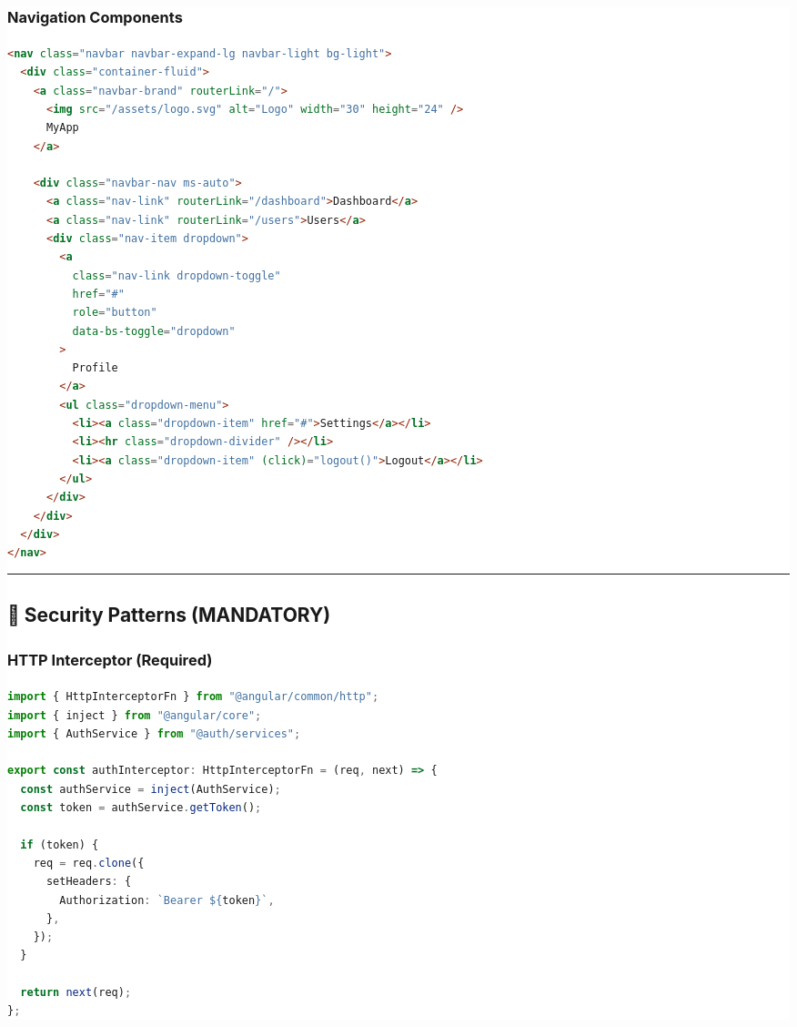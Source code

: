 
### Navigation Components

```html
<nav class="navbar navbar-expand-lg navbar-light bg-light">
  <div class="container-fluid">
    <a class="navbar-brand" routerLink="/">
      <img src="/assets/logo.svg" alt="Logo" width="30" height="24" />
      MyApp
    </a>

    <div class="navbar-nav ms-auto">
      <a class="nav-link" routerLink="/dashboard">Dashboard</a>
      <a class="nav-link" routerLink="/users">Users</a>
      <div class="nav-item dropdown">
        <a
          class="nav-link dropdown-toggle"
          href="#"
          role="button"
          data-bs-toggle="dropdown"
        >
          Profile
        </a>
        <ul class="dropdown-menu">
          <li><a class="dropdown-item" href="#">Settings</a></li>
          <li><hr class="dropdown-divider" /></li>
          <li><a class="dropdown-item" (click)="logout()">Logout</a></li>
        </ul>
      </div>
    </div>
  </div>
</nav>
```

---

## 🔐 Security Patterns (MANDATORY)

### HTTP Interceptor (Required)

```typescript
import { HttpInterceptorFn } from "@angular/common/http";
import { inject } from "@angular/core";
import { AuthService } from "@auth/services";

export const authInterceptor: HttpInterceptorFn = (req, next) => {
  const authService = inject(AuthService);
  const token = authService.getToken();

  if (token) {
    req = req.clone({
      setHeaders: {
        Authorization: `Bearer ${token}`,
      },
    });
  }

  return next(req);
};
```
